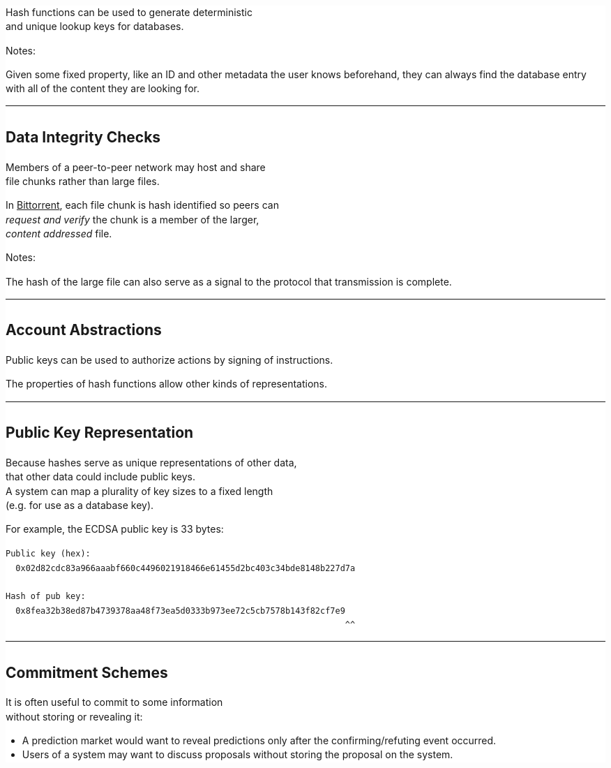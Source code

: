 Hash functions can be used to generate deterministic<br/>and unique lookup keys for databases.

Notes:

Given some fixed property, like an ID and other metadata the user knows beforehand, they can always find the database entry with all of the content they are looking for.

---

## Data Integrity Checks

Members of a peer-to-peer network may host and share<br/>file chunks rather than large files.

In [Bittorrent](https://en.wikipedia.org/wiki/BitTorrent), each file chunk is hash identified so peers can<br/>_request and verify_ the chunk is a member of the larger,<br/>_content addressed_ file.

Notes:

The hash of the large file can also serve as a signal to the protocol that transmission is complete.

---

## Account Abstractions

Public keys can be used to authorize actions by signing of instructions.

The properties of hash functions allow other kinds of representations.

---

## Public Key Representation

Because hashes serve as unique representations of other data,<br/>that other data could include public keys.<br/>
A system can map a plurality of key sizes to a fixed length<br/>(e.g. for use as a database key).

For example, the ECDSA public key is 33 bytes:

```text
Public key (hex):
  0x02d82cdc83a966aaabf660c4496021918466e61455d2bc403c34bde8148b227d7a

Hash of pub key:
  0x8fea32b38ed87b4739378aa48f73ea5d0333b973ee72c5cb7578b143f82cf7e9
                                                                    ^^
```

---

## Commitment Schemes

It is often useful to commit to some information<br/> without storing or revealing it:

- A prediction market would want to reveal predictions only after the confirming/refuting event occurred.
- Users of a system may want to discuss proposals without storing the proposal on the system.
